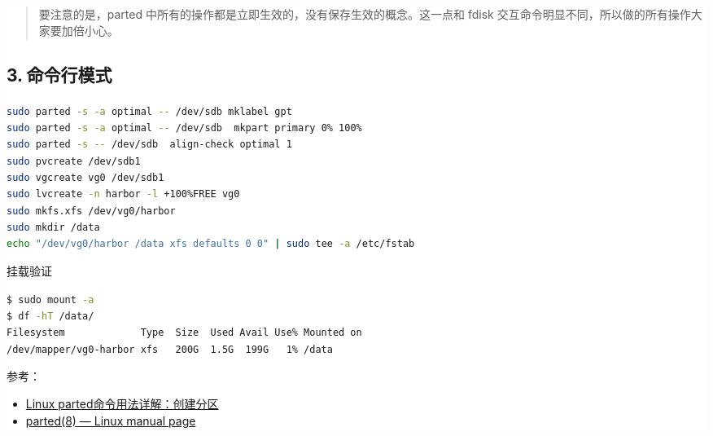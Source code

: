> 要注意的是，parted 中所有的操作都是立即生效的，没有保存生效的概念。这一点和 fdisk
> 交互命令明显不同，所以做的所有操作大家要加倍小心。

## 3. 命令行模式
```bash
sudo parted -s -a optimal -- /dev/sdb mklabel gpt
sudo parted -s -a optimal -- /dev/sdb  mkpart primary 0% 100%
sudo parted -s -- /dev/sdb  align-check optimal 1
sudo pvcreate /dev/sdb1
sudo vgcreate vg0 /dev/sdb1
sudo lvcreate -n harbor -l +100%FREE vg0
sudo mkfs.xfs /dev/vg0/harbor
sudo mkdir /data
echo "/dev/vg0/harbor /data xfs defaults 0 0" | sudo tee -a /etc/fstab
```
挂载验证
```bash
$ sudo mount -a
$ df -hT /data/
Filesystem             Type  Size  Used Avail Use% Mounted on
/dev/mapper/vg0-harbor xfs   200G  1.5G  199G   1% /data
```

参考：
- [Linux parted命令用法详解：创建分区](http://c.biancheng.net/view/905.html)
- [parted(8) — Linux manual page](https://man7.org/linux/man-pages/man8/parted.8.html)
